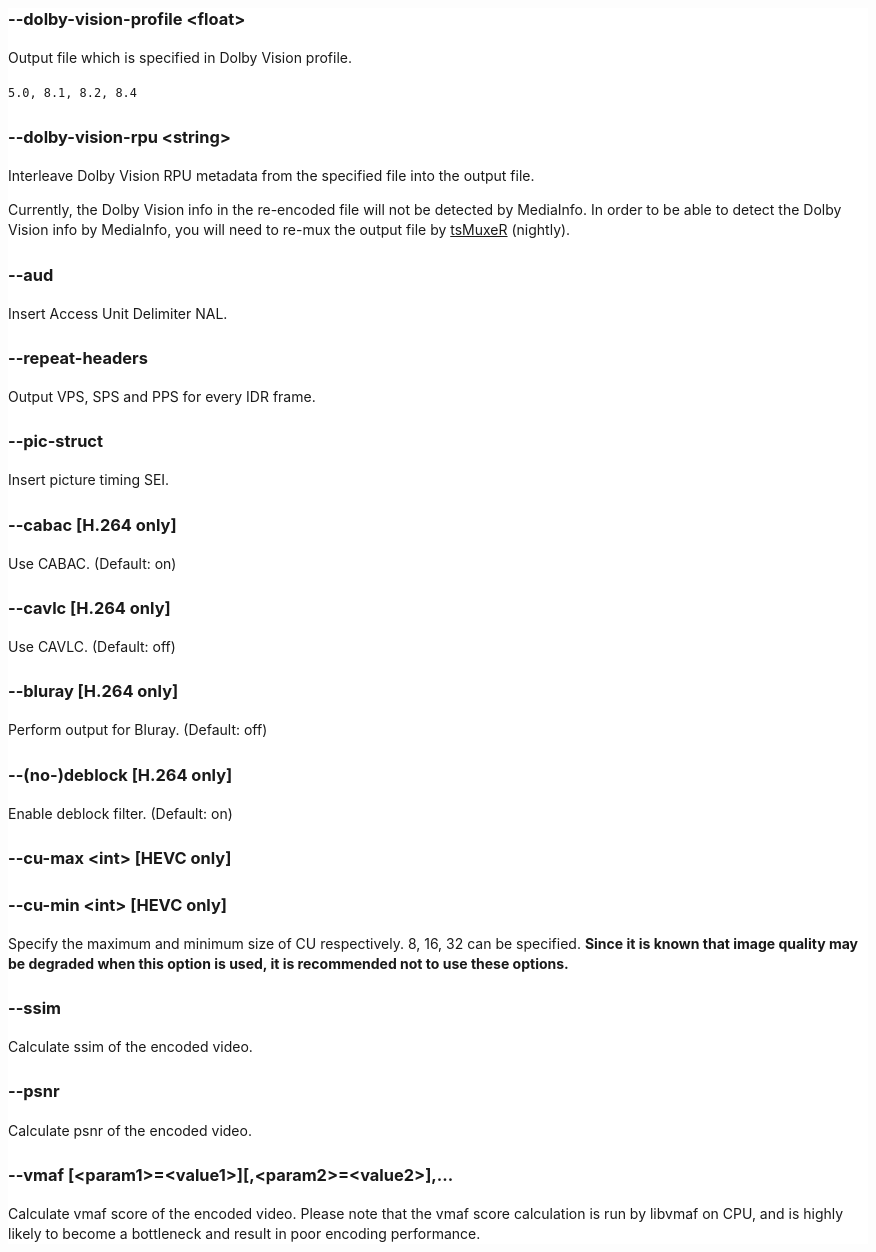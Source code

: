 ### --dolby-vision-profile &lt;float&gt;
Output file which is specified in Dolby Vision profile.
```
5.0, 8.1, 8.2, 8.4
```

### --dolby-vision-rpu &lt;string&gt;
Interleave Dolby Vision RPU metadata from the specified file into the output file.

Currently, the Dolby Vision info in the re-encoded file will not be detected by MediaInfo. In order to be able to detect the Dolby Vision info by MediaInfo, you will need to re-mux the output file by [tsMuxeR](https://github.com/justdan96/tsMuxer/releases) (nightly).

### --aud
Insert Access Unit Delimiter NAL.

### --repeat-headers
Output VPS, SPS and PPS for every IDR frame.

### --pic-struct
Insert picture timing SEI.

### --cabac [H.264 only]
Use CABAC. (Default: on)

### --cavlc [H.264 only]
Use CAVLC. (Default: off)

### --bluray [H.264 only]
Perform output for Bluray. (Default: off)

### --(no-)deblock [H.264 only]
Enable deblock filter. (Default: on)

### --cu-max &lt;int&gt; [HEVC only]
### --cu-min &lt;int&gt; [HEVC only]
Specify the maximum and minimum size of CU respectively. 8, 16, 32 can be specified.
**Since it is known that image quality may be degraded when this option is used, it is recommended not to use these options.**

### --ssim
Calculate ssim of the encoded video.

### --psnr
Calculate psnr of the encoded video.

### --vmaf [&lt;param1&gt;=&lt;value1&gt;][,&lt;param2&gt;=&lt;value2&gt;],...
Calculate vmaf score of the encoded video. Please note that the vmaf score calculation is run by libvmaf on CPU,
and is highly likely to become a bottleneck and result in poor encoding performance.
